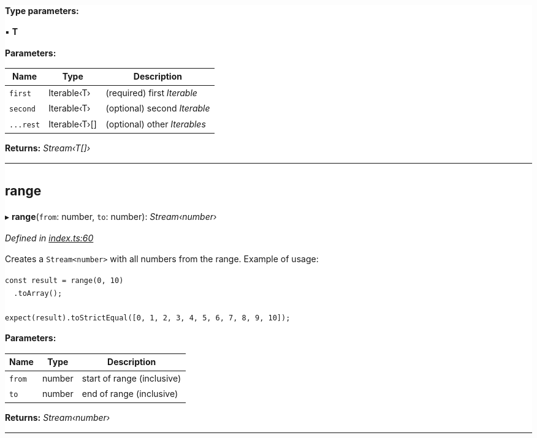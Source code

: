 **Type parameters:**

▪ **T**

**Parameters:**

Name | Type | Description |
------ | ------ | ------ |
`first` | Iterable‹T› | (required) first *Iterable* |
`second` | Iterable‹T› | (optional) second *Iterable* |
`...rest` | Iterable‹T›[] | (optional) other *Iterables* |

**Returns:** *Stream‹T[]›*
___

##  range

▸ **range**(`from`: number, `to`: number): *Stream‹number›*

*Defined in [index.ts:60](https://github.com/sergeyrassokhin/lazystream.ts/blob/ea5d4c3/src/index.ts#L60)*

Creates a `Stream<number>` with all numbers from the range.
Example of usage:
```
const result = range(0, 10)
  .toArray();

expect(result).toStrictEqual([0, 1, 2, 3, 4, 5, 6, 7, 8, 9, 10]);
```

**Parameters:**

Name | Type | Description |
------ | ------ | ------ |
`from` | number | start of range (inclusive) |
`to` | number | end of range (inclusive)  |

**Returns:** *Stream‹number›*

___